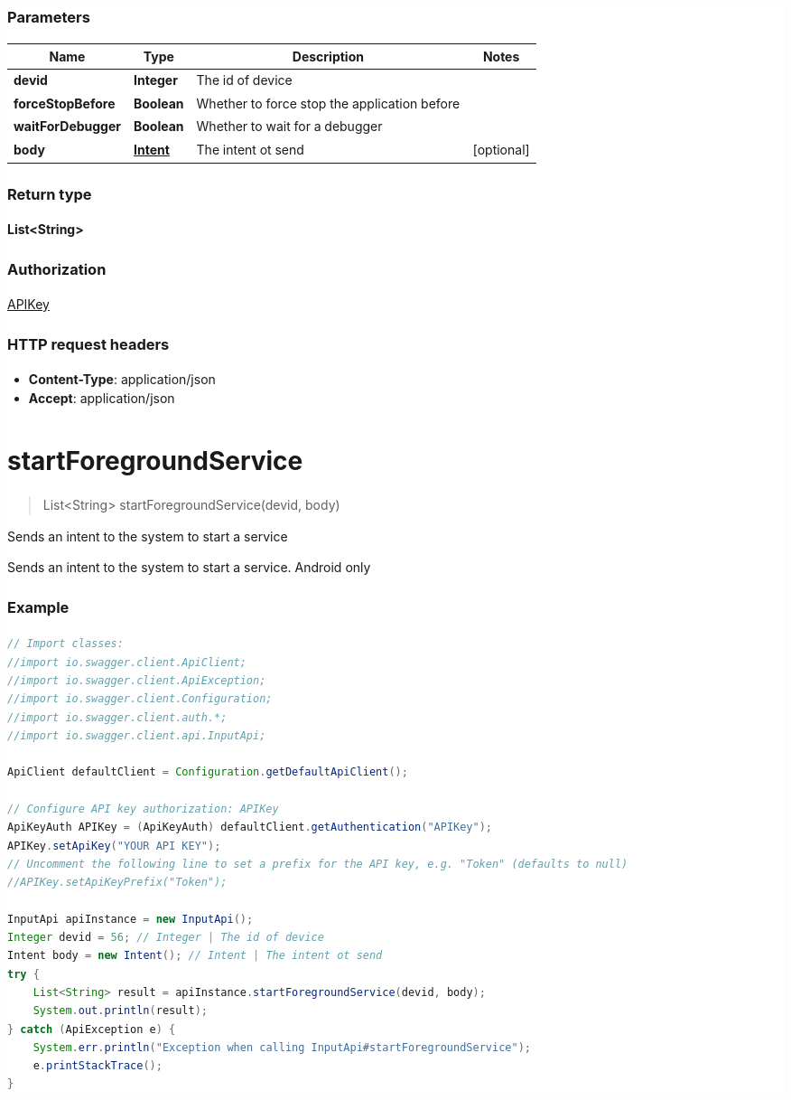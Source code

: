 ### Parameters

Name | Type | Description  | Notes
------------- | ------------- | ------------- | -------------
 **devid** | **Integer**| The id of device |
 **forceStopBefore** | **Boolean**| Whether to force stop the application before |
 **waitForDebugger** | **Boolean**| Whether to wait for a debugger |
 **body** | [**Intent**](Intent.md)| The intent ot send | [optional]

### Return type

**List&lt;String&gt;**

### Authorization

[APIKey](../README.md#APIKey)

### HTTP request headers

 - **Content-Type**: application/json
 - **Accept**: application/json

<a name="startForegroundService"></a>
# **startForegroundService**
> List&lt;String&gt; startForegroundService(devid, body)

Sends an intent to the system to start a service

Sends an intent to the system to start a service. Android only

### Example
```java
// Import classes:
//import io.swagger.client.ApiClient;
//import io.swagger.client.ApiException;
//import io.swagger.client.Configuration;
//import io.swagger.client.auth.*;
//import io.swagger.client.api.InputApi;

ApiClient defaultClient = Configuration.getDefaultApiClient();

// Configure API key authorization: APIKey
ApiKeyAuth APIKey = (ApiKeyAuth) defaultClient.getAuthentication("APIKey");
APIKey.setApiKey("YOUR API KEY");
// Uncomment the following line to set a prefix for the API key, e.g. "Token" (defaults to null)
//APIKey.setApiKeyPrefix("Token");

InputApi apiInstance = new InputApi();
Integer devid = 56; // Integer | The id of device
Intent body = new Intent(); // Intent | The intent ot send
try {
    List<String> result = apiInstance.startForegroundService(devid, body);
    System.out.println(result);
} catch (ApiException e) {
    System.err.println("Exception when calling InputApi#startForegroundService");
    e.printStackTrace();
}
```
